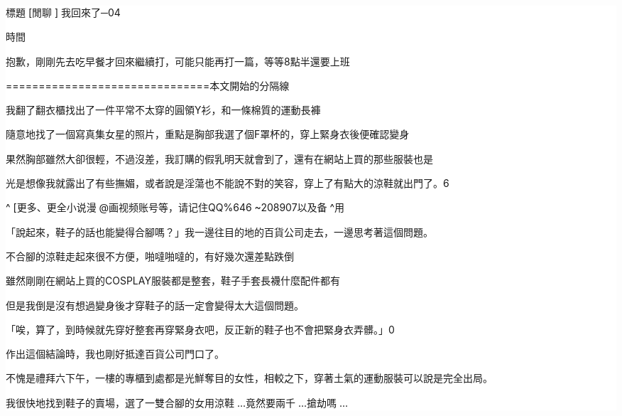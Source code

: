 



標題  [閒聊 ] 我回來了─04



時間





抱歉，剛剛先去吃早餐才回來繼續打，可能只能再打一篇，等等8點半還要上班



===============================本文開始的分隔線



我翻了翻衣櫃找出了一件平常不太穿的圓領Y衫，和一條棉質的運動長褲



隨意地找了一個寫真集女星的照片，重點是胸部我選了個F罩杯的，穿上緊身衣後便確認變身



果然胸部雖然大卻很輕，不過沒差，我訂購的假乳明天就會到了，還有在網站上買的那些服裝也是





光是想像我就露出了有些撫媚，或者說是淫蕩也不能說不對的笑容，穿上了有點大的涼鞋就出門了。6

 ^ [更多、更全小说漫 @画视频账号等，请记住QQ%646 ~208907以及备 ^用





「說起來，鞋子的話也能變得合腳嗎？」我一邊往目的地的百貨公司走去，一邊思考著這個問題。





不合腳的涼鞋走起來很不方便，啪噠啪噠的，有好幾次還差點跌倒





雖然剛剛在網站上買的COSPLAY服裝都是整套，鞋子手套長襪什麼配件都有



但是我倒是沒有想過變身後才穿鞋子的話一定會變得太大這個問題。



「唉，算了，到時候就先穿好整套再穿緊身衣吧，反正新的鞋子也不會把緊身衣弄髒。」0



作出這個結論時，我也剛好抵達百貨公司門口了。





不愧是禮拜六下午，一樓的專櫃到處都是光鮮奪目的女性，相較之下，穿著土氣的運動服裝可以說是完全出局。



我很快地找到鞋子的賣場，選了一雙合腳的女用涼鞋 ...竟然要兩千 ...搶劫嗎 ...
